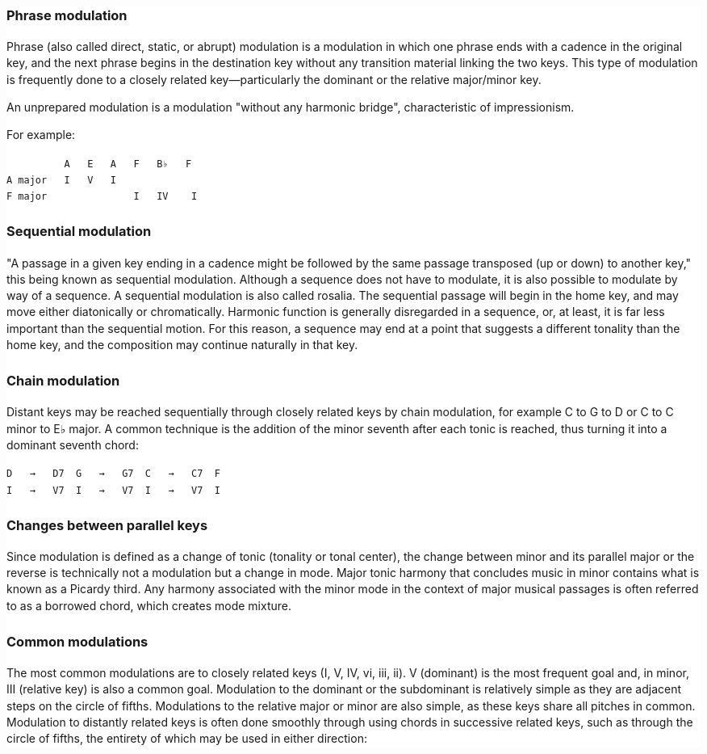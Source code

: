 ### Phrase modulation

Phrase (also called direct, static, or abrupt) modulation is a modulation in which one phrase ends with a cadence in the original key, and the next phrase begins in the destination key without any transition material linking the two keys. This type of modulation is frequently done to a closely related key—particularly the dominant or the relative major/minor key.

An unprepared modulation is a modulation "without any harmonic bridge", characteristic of impressionism.

For example:

              A   E   A   F   B♭   F
    A major   I   V   I
    F major               I   IV    I

### Sequential modulation

"A passage in a given key ending in a cadence might be followed by the same passage transposed (up or down) to another key," this being known as sequential modulation. Although a sequence does not have to modulate, it is also possible to modulate by way of a sequence. A sequential modulation is also called rosalia. The sequential passage will begin in the home key, and may move either diatonically or chromatically. Harmonic function is generally disregarded in a sequence, or, at least, it is far less important than the sequential motion. For this reason, a sequence may end at a point that suggests a different tonality than the home key, and the composition may continue naturally in that key.

### Chain modulation

Distant keys may be reached sequentially through closely related keys by chain modulation, for example C to G to D or C to C minor to E♭ major. A common technique is the addition of the minor seventh after each tonic is reached, thus turning it into a dominant seventh chord:

    D 	→ 	D7 	G 	→ 	G7 	C 	→ 	C7 	F
    I 	→ 	V7 	I 	→ 	V7 	I 	→ 	V7 	I

### Changes between parallel keys

Since modulation is defined as a change of tonic (tonality or tonal center), the change between minor and its parallel major or the reverse is technically not a modulation but a change in mode. Major tonic harmony that concludes music in minor contains what is known as a Picardy third. Any harmony associated with the minor mode in the context of major musical passages is often referred to as a borrowed chord, which creates mode mixture.

### Common modulations

The most common modulations are to closely related keys (I, V, IV, vi, iii, ii). V (dominant) is the most frequent goal and, in minor, III (relative key) is also a common goal. Modulation to the dominant or the subdominant is relatively simple as they are adjacent steps on the circle of fifths. Modulations to the relative major or minor are also simple, as these keys share all pitches in common. Modulation to distantly related keys is often done smoothly through using chords in successive related keys, such as through the circle of fifths, the entirety of which may be used in either direction:
